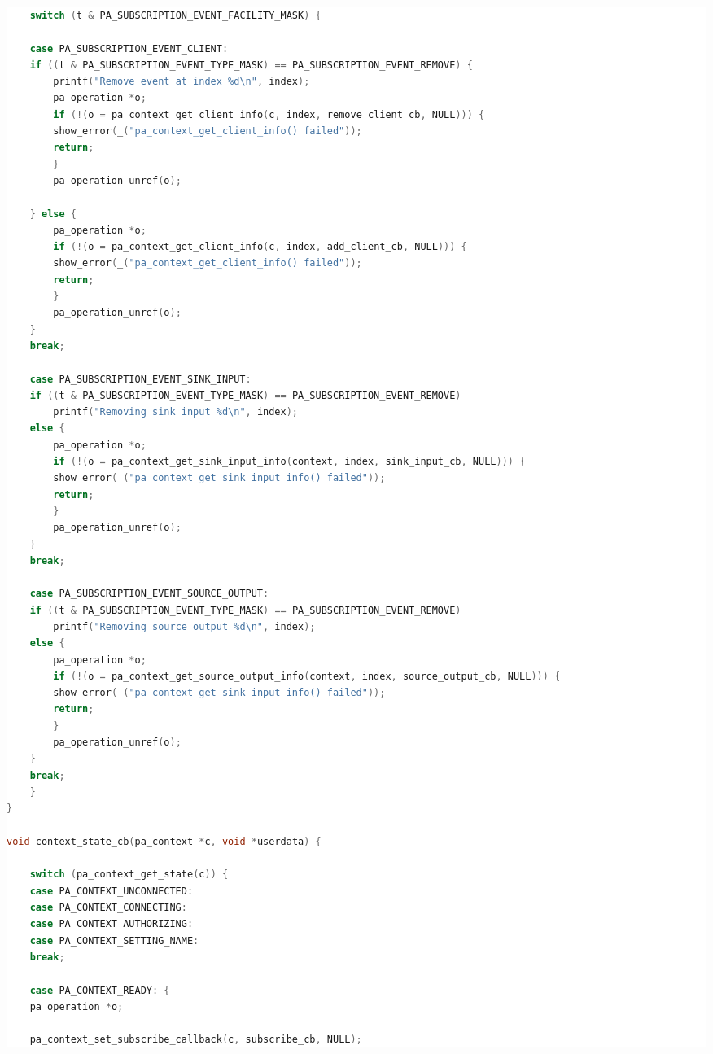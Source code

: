 ```cpp
    switch (t & PA_SUBSCRIPTION_EVENT_FACILITY_MASK) {

    case PA_SUBSCRIPTION_EVENT_CLIENT:
	if ((t & PA_SUBSCRIPTION_EVENT_TYPE_MASK) == PA_SUBSCRIPTION_EVENT_REMOVE) {
	    printf("Remove event at index %d\n", index);
	    pa_operation *o;
	    if (!(o = pa_context_get_client_info(c, index, remove_client_cb, NULL))) {
		show_error(_("pa_context_get_client_info() failed"));
		return;
	    }
	    pa_operation_unref(o);

	} else {
	    pa_operation *o;
	    if (!(o = pa_context_get_client_info(c, index, add_client_cb, NULL))) {
		show_error(_("pa_context_get_client_info() failed"));
		return;
	    }
	    pa_operation_unref(o);
	}
	break;

    case PA_SUBSCRIPTION_EVENT_SINK_INPUT:
	if ((t & PA_SUBSCRIPTION_EVENT_TYPE_MASK) == PA_SUBSCRIPTION_EVENT_REMOVE)
	    printf("Removing sink input %d\n", index);
	else {
	    pa_operation *o;
	    if (!(o = pa_context_get_sink_input_info(context, index, sink_input_cb, NULL))) {
		show_error(_("pa_context_get_sink_input_info() failed"));
		return;
	    }
	    pa_operation_unref(o);
	}
	break;

    case PA_SUBSCRIPTION_EVENT_SOURCE_OUTPUT:
	if ((t & PA_SUBSCRIPTION_EVENT_TYPE_MASK) == PA_SUBSCRIPTION_EVENT_REMOVE)
	    printf("Removing source output %d\n", index);
	else {
	    pa_operation *o;
	    if (!(o = pa_context_get_source_output_info(context, index, source_output_cb, NULL))) {
		show_error(_("pa_context_get_sink_input_info() failed"));
		return;
	    }
	    pa_operation_unref(o);
	}
	break;
    }
}

void context_state_cb(pa_context *c, void *userdata) {

    switch (pa_context_get_state(c)) {
    case PA_CONTEXT_UNCONNECTED:
    case PA_CONTEXT_CONNECTING:
    case PA_CONTEXT_AUTHORIZING:
    case PA_CONTEXT_SETTING_NAME:
	break;

    case PA_CONTEXT_READY: {
	pa_operation *o;

	pa_context_set_subscribe_callback(c, subscribe_cb, NULL);
```